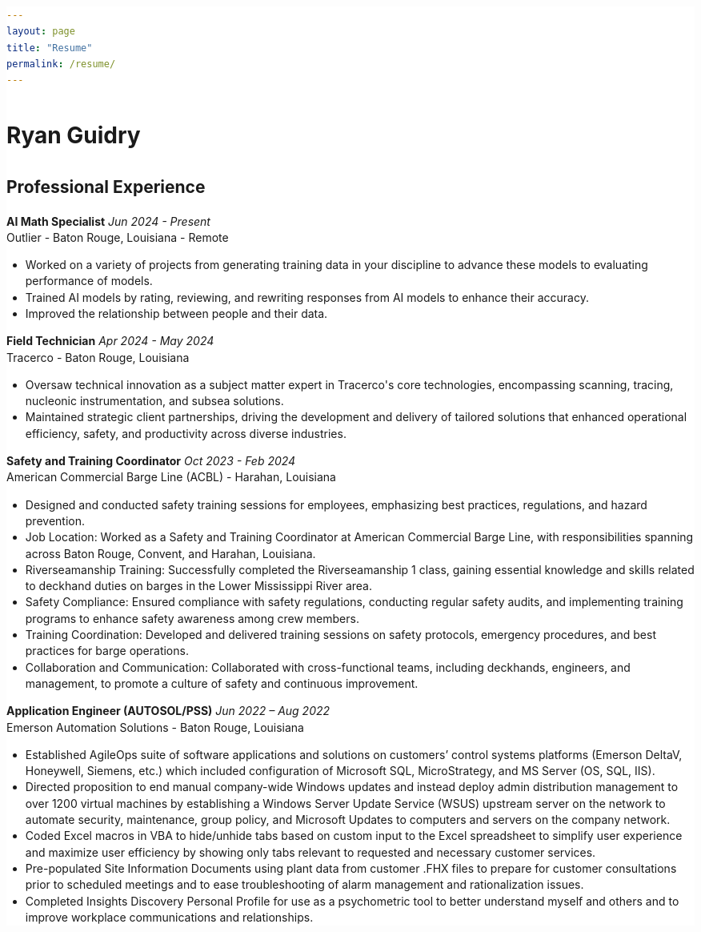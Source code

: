 ```yaml
---
layout: page
title: "Resume"
permalink: /resume/
---
```


# Ryan Guidry

## Professional Experience

**AI Math Specialist** *Jun 2024 - Present*\
Outlier - Baton Rouge, Louisiana - Remote

- Worked on a variety of projects from generating training data in your discipline to advance these models to evaluating performance of models.
- Trained AI models by rating, reviewing, and rewriting responses from AI models to enhance their accuracy.
- Improved the relationship between people and their data.

**Field Technician** *Apr 2024 - May 2024*  
Tracerco - Baton Rouge, Louisiana

- Oversaw technical innovation as a subject matter expert in Tracerco's core technologies, encompassing scanning, tracing, nucleonic instrumentation, and subsea solutions.
- Maintained strategic client partnerships, driving the development and delivery of tailored solutions that enhanced operational efficiency, safety, and productivity across diverse industries.

**Safety and Training Coordinator** *Oct 2023 - Feb 2024*  
American Commercial Barge Line (ACBL) - Harahan, Louisiana

- Designed and conducted safety training sessions for employees, emphasizing best practices, regulations, and hazard prevention.
- Job Location: Worked as a Safety and Training Coordinator at American Commercial Barge Line, with responsibilities spanning across Baton Rouge, Convent, and Harahan, Louisiana.
- Riverseamanship Training: Successfully completed the Riverseamanship 1 class, gaining essential knowledge and skills related to deckhand duties on barges in the Lower Mississippi River area.
- Safety Compliance: Ensured compliance with safety regulations, conducting regular safety audits, and implementing training programs to enhance safety awareness among crew members.
- Training Coordination: Developed and delivered training sessions on safety protocols, emergency procedures, and best practices for barge operations.
- Collaboration and Communication: Collaborated with cross-functional teams, including deckhands, engineers, and management, to promote a culture of safety and continuous improvement.

**Application Engineer (AUTOSOL/PSS)** *Jun 2022 – Aug 2022*  
Emerson Automation Solutions - Baton Rouge, Louisiana

- Established AgileOps suite of software applications and solutions on customers’ control systems platforms (Emerson DeltaV, Honeywell, Siemens, etc.) which included configuration of Microsoft SQL, MicroStrategy, and MS Server (OS, SQL, IIS).
- Directed proposition to end manual company-wide Windows updates and instead deploy admin distribution management to over 1200 virtual machines by establishing a Windows Server Update Service (WSUS) upstream server on the network to automate security, maintenance, group policy, and Microsoft Updates to computers and servers on the company network.
- Coded Excel macros in VBA to hide/unhide tabs based on custom input to the Excel spreadsheet to simplify user experience and maximize user efficiency by showing only tabs relevant to requested and necessary customer services.
- Pre-populated Site Information Documents using plant data from customer .FHX files to prepare for customer consultations prior to scheduled meetings and to ease troubleshooting of alarm management and rationalization issues.
- Completed Insights Discovery Personal Profile for use as a psychometric tool to better understand myself and others and to improve workplace communications and relationships.
